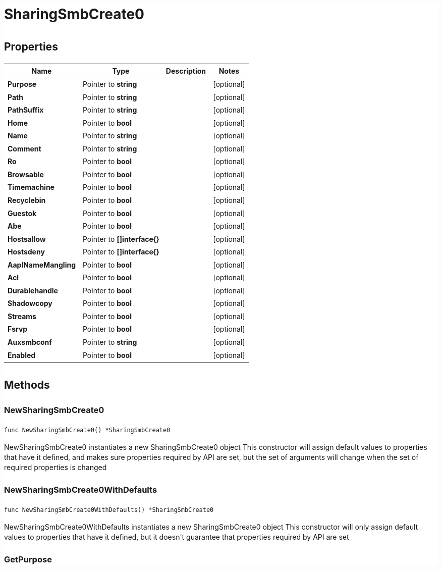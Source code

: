 # SharingSmbCreate0

## Properties

Name | Type | Description | Notes
------------ | ------------- | ------------- | -------------
**Purpose** | Pointer to **string** |  | [optional] 
**Path** | Pointer to **string** |  | [optional] 
**PathSuffix** | Pointer to **string** |  | [optional] 
**Home** | Pointer to **bool** |  | [optional] 
**Name** | Pointer to **string** |  | [optional] 
**Comment** | Pointer to **string** |  | [optional] 
**Ro** | Pointer to **bool** |  | [optional] 
**Browsable** | Pointer to **bool** |  | [optional] 
**Timemachine** | Pointer to **bool** |  | [optional] 
**Recyclebin** | Pointer to **bool** |  | [optional] 
**Guestok** | Pointer to **bool** |  | [optional] 
**Abe** | Pointer to **bool** |  | [optional] 
**Hostsallow** | Pointer to **[]interface{}** |  | [optional] 
**Hostsdeny** | Pointer to **[]interface{}** |  | [optional] 
**AaplNameMangling** | Pointer to **bool** |  | [optional] 
**Acl** | Pointer to **bool** |  | [optional] 
**Durablehandle** | Pointer to **bool** |  | [optional] 
**Shadowcopy** | Pointer to **bool** |  | [optional] 
**Streams** | Pointer to **bool** |  | [optional] 
**Fsrvp** | Pointer to **bool** |  | [optional] 
**Auxsmbconf** | Pointer to **string** |  | [optional] 
**Enabled** | Pointer to **bool** |  | [optional] 

## Methods

### NewSharingSmbCreate0

`func NewSharingSmbCreate0() *SharingSmbCreate0`

NewSharingSmbCreate0 instantiates a new SharingSmbCreate0 object
This constructor will assign default values to properties that have it defined,
and makes sure properties required by API are set, but the set of arguments
will change when the set of required properties is changed

### NewSharingSmbCreate0WithDefaults

`func NewSharingSmbCreate0WithDefaults() *SharingSmbCreate0`

NewSharingSmbCreate0WithDefaults instantiates a new SharingSmbCreate0 object
This constructor will only assign default values to properties that have it defined,
but it doesn't guarantee that properties required by API are set

### GetPurpose
